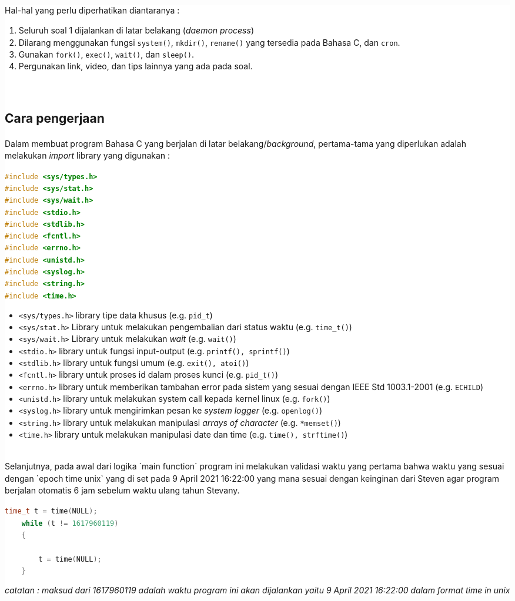 Hal-hal yang perlu diperhatikan diantaranya :

1. Seluruh soal 1 dijalankan di latar belakang (_daemon process_)
2. Dilarang menggunakan fungsi `system()`, `mkdir()`, `rename()` yang tersedia pada Bahasa C, dan `cron`.
3. Gunakan `fork()`, `exec()`, `wait()`, dan `sleep()`.
4. Pergunakan link, video, dan tips lainnya yang ada pada soal.

<br>

**Cara pengerjaan**
---

Dalam membuat program Bahasa C yang berjalan di latar belakang/*background*, pertama-tama yang diperlukan adalah melakukan *import* library yang digunakan :
```c
#include <sys/types.h>
#include <sys/stat.h>
#include <sys/wait.h>
#include <stdio.h>
#include <stdlib.h>
#include <fcntl.h>
#include <errno.h>
#include <unistd.h>
#include <syslog.h>
#include <string.h>
#include <time.h>
```
- `<sys/types.h>` library tipe data khusus (e.g. `pid_t`)
- `<sys/stat.h>` Library untuk melakukan pengembalian dari status waktu (e.g. `time_t()`)
- `<sys/wait.h>` Library untuk melakukan _wait_ (e.g. `wait()`)
- `<stdio.h>` library untuk fungsi input-output (e.g. `printf(), sprintf()`)
- `<stdlib.h>` library untuk fungsi umum (e.g. `exit(), atoi()`)
- `<fcntl.h>` library untuk proses id dalam proses kunci (e.g. `pid_t()`)
- `<errno.h>` library untuk memberikan tambahan error pada sistem yang sesuai dengan IEEE Std 1003.1-2001  (e.g. `ECHILD`)
- `<unistd.h>` library untuk melakukan system call kepada kernel linux (e.g. `fork()`)
- `<syslog.h>` library untuk mengirimkan pesan ke *system logger* (e.g. `openlog()`)
- `<string.h>` library untuk melakukan manipulasi *arrays of character* (e.g. `*memset()`)
- `<time.h>` library untuk melakukan manipulasi date dan time (e.g. `time(), strftime()`)

<br>
Selanjutnya, pada awal dari logika `main function` program ini melakukan validasi waktu yang pertama bahwa waktu yang sesuai dengan `epoch time unix` yang di set pada 9 April 2021 16:22:00 yang mana sesuai dengan keinginan dari Steven agar program berjalan otomatis 6 jam sebelum waktu ulang tahun Stevany.

```c
time_t t = time(NULL);
    while (t != 1617960119)
    {

        t = time(NULL);
    }
```
_catatan : maksud dari 1617960119 adalah waktu program ini akan dijalankan yaitu 9 April 2021 16:22:00 dalam format *time in unix*_
